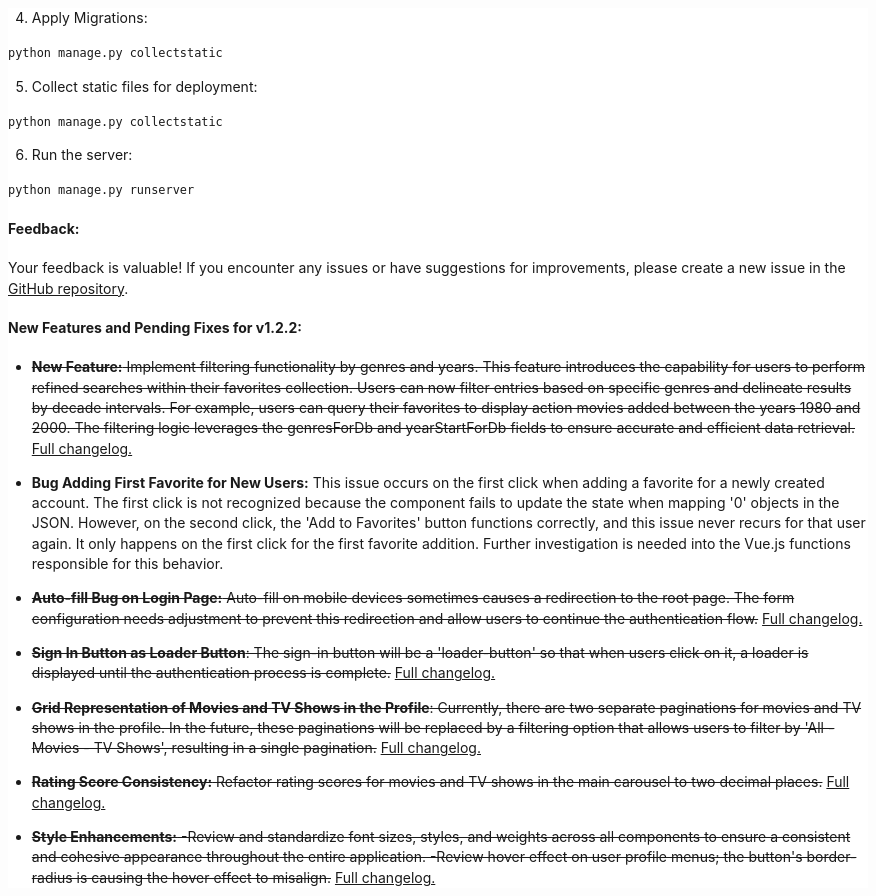 4. Apply Migrations:
```bash
python manage.py collectstatic
```

5. Collect static files for deployment:
```bash
python manage.py collectstatic
```

6. Run the server:
```bash
python manage.py runserver
```

#### Feedback:
Your feedback is valuable! If you encounter any issues or have suggestions for improvements, please create a new issue in the [GitHub repository](https://github.com/imprvhub/cinemathe/issues/new).

#### New Features and Pending Fixes for v1.2.2:
- ~~**New Feature:** Implement filtering functionality by genres and years. This feature introduces the capability for users to perform refined searches within their favorites collection. Users can now filter entries based on specific genres and delineate results by decade intervals. For example, users can query their favorites to display action movies added between the years 1980 and 2000. The filtering logic leverages the genresForDb and yearStartForDb fields to ensure accurate and efficient data retrieval.~~ [Full changelog.](https://github.com/imprvhub/cinemathe/commit/bfc9e1f6c2c4bc8edd99776151ba548dcdc21c94)


- **Bug Adding First Favorite for New Users:** This issue occurs on the first click when adding a favorite for a newly created account. The first click is not recognized because the component fails to update the state when mapping '0' objects in the JSON. However, on the second click, the 'Add to Favorites' button functions correctly, and this issue never recurs for that user again. It only happens on the first click for the first favorite addition. Further investigation is needed into the Vue.js functions responsible for this behavior. 

- ~~**Auto-fill Bug on Login Page:** Auto-fill on mobile devices sometimes causes a redirection to the root page. The form configuration needs adjustment to prevent this redirection and allow users to continue the authentication flow.~~ [Full changelog.](https://github.com/imprvhub/cinemathe/commit/3435ff615c32bffc3aac2b35aaa0f43bf9d090b6)

- ~~**Sign In Button as Loader Button**: The sign-in button will be a 'loader-button' so that when users click on it, a loader is displayed until the authentication process is complete.~~ [Full changelog.](https://github.com/imprvhub/cinemathe/commit/ec387757026cc216a6efc275e1e49627657a8525)

- ~~**Grid Representation of Movies and TV Shows in the Profile**: Currently, there are two separate paginations for movies and TV shows in the profile. In the future, these paginations will be replaced by a filtering option that allows users to filter by 'All - Movies - TV Shows', resulting in a single pagination.~~ [Full changelog.](https://github.com/imprvhub/cinemathe/commit/720f5edd9206400be32c7a20017022706f01ce39)

- ~~**Rating Score Consistency:** Refactor rating scores for movies and TV shows in the main carousel to two decimal places.~~ [Full changelog.](https://github.com/imprvhub/cinemathe/commit/f3251b04abb9a986559aa3f8db35a78431c6ead7)

- ~~**Style Enhancements:** -Review and standardize font sizes, styles, and weights across all components to ensure a consistent and cohesive appearance throughout the entire application.
-Review hover effect on user profile menus; the button's border-radius is causing the hover effect to misalign.~~ [Full changelog.](https://github.com/imprvhub/cinemathe/commit/5b80d98079c67ca89a998f9c0d68d43d67396f83)
